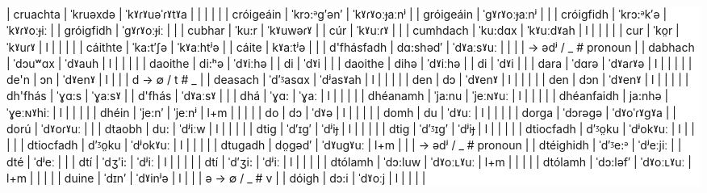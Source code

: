| cruachta        | ˈkruəxdə      | ˈkˠɾˠuəˈɾˠtˠa |              |                              |                |                             |
| cróigeáin       | ˈkrɔ:ᵊg′ən′   | ˈkˠɾˠoːɟaːnʲ  |              | gróigeáin                    | ˈgˠɾˠoːɟaːnʲ   |                             |
| cróigfidh       | ˈkrɔ:ᵊk′ə     | ˈkˠɾˠoːɟiː    |              | gróigfidh                    | ˈgˠɾˠoːɟiː     |                             |
| cubhar          | ˈku:r         | ˈkˠuwəɾˠ      |              | cúr                          | ˈkˠuːɾˠ        |                             |
| cumhdach        | ˈku:dɑx       | ˈkˠuːdˠah     | l            |                              |                |                             |
| cur             | ˈko̤r         | ˈkˠuɾˠ        | l            |                              |                |                             |
| cáithte         | ˈka:t′ʃə      | ˈkˠaːhtʲə     |              | cáite                        | kˠaːtʲə        |                             |
| d'fhásfadh      | dɑ:shəd′      | ˈdˠaːsˠuː     |              |                              |                | <adh> → ədʲ / _ # pronoun   |
| dabhach         | ˈdɔuʷɑx       | ˈdˠauh        | l            |                              |                |                             |
| daoithe         | di:ʰə         | ˈdˠiːhə       |              | di                           | ˈdˠi           |                             |
| daoithe         | dihə          | ˈdˠiːhə       |              | di                           | ˈdˠi           |                             |
| dara            | ˈdɑrə         | ˈdˠaɾˠə       | l            |                              |                |                             |
| de'n            | ɔn            | ˈdˠenˠ        | l            |                              |                | d → ∅ / t # _               |
| deasach         | ˈd′ᶾasɑx      | ˈdʲasˠah      | l            |                              |                |                             |
| den             | dɔ            | ˈdˠenˠ        | l            |                              |                |                             |
| den             | dɔn           | ˈdˠenˠ        | l            |                              |                |                             |
| dh'fhás         | ˈɣɑ:s         | ˈɣaːsˠ        |              | d'fhás                       | ˈdˠaːsˠ        |                             |
| dhá             | ˈɣɑ:          | ˈɣaː          | l            |                              |                |                             |
| dhéanamh        | ˈja:nu        | ˈjeːɴˠuː      | l            |                              |                |                             |
| dhéanfaidh      | ja:nhə        | ˈɣeːɴˠhiː     | l            |                              |                |                             |
| dhéin           | ˈje:n′        | ˈjeːnʲ        | l+m          |                              |                |                             |
| do              | dɔ            | ˈdˠə          | l            |                              |                |                             |
| domh            | du            | ˈdˠuː         | l            |                              |                |                             |
| dorga           | ˈdɔrəgə       | ˈdˠoˈɾˠgˠa    |              | dorú                         | ˈdˠoɾˠuː       |                             |
| dtaobh          | du:           | ˈdʲiːw        | l            |                              |                |                             |
| dtig            | ˈd′ɪg′        | ˈdʲiɟ         | l            |                              |                |                             |
| dtig            | ˈd′ᶾɪg′       | ˈdʲiɟ         | l            |                              |                |                             |
| dtiocfadh       | d′ᶾo̤ku       | ˈdʲokˠuː      | l            |                              |                |                             |
| dtiocfadh       | d′ᶾo̤ku       | ˈdʲokˠuː      | l            |                              |                |                             |
| dtugadh         | do̤gəd′       | ˈdˠugˠuː      | l+m          |                              |                | <adh> → ədʲ / _ # pronoun   |
| dtéighidh       | ˈd′ᶾe:ᵊ       | ˈdʲeːjiː      |              | dté                          | ˈdʲeː          |                             |
| dtí             | ˈdʒ′i:        | ˈdʲiː         | l            |                              |                |                             |
| dtí             | ˈd′ʒi:        | ˈdʲiː         | l            |                              |                |                             |
| dtólamh         | ˈdɔ:luw       | ˈdˠoːʟˠuː     | l+m          |                              |                |                             |
| dtólamh         | ˈdɔ:ləf′      | ˈdˠoːʟˠuː     | l+m          |                              |                |                             |
| duine           | ˈdɪn′         | ˈdˠinʲə       | l            |                              |                | ə → ∅ / _ # v               |
| dóigh           | dɔ:i          | ˈdˠoːj        | l            |                              |                |                             |